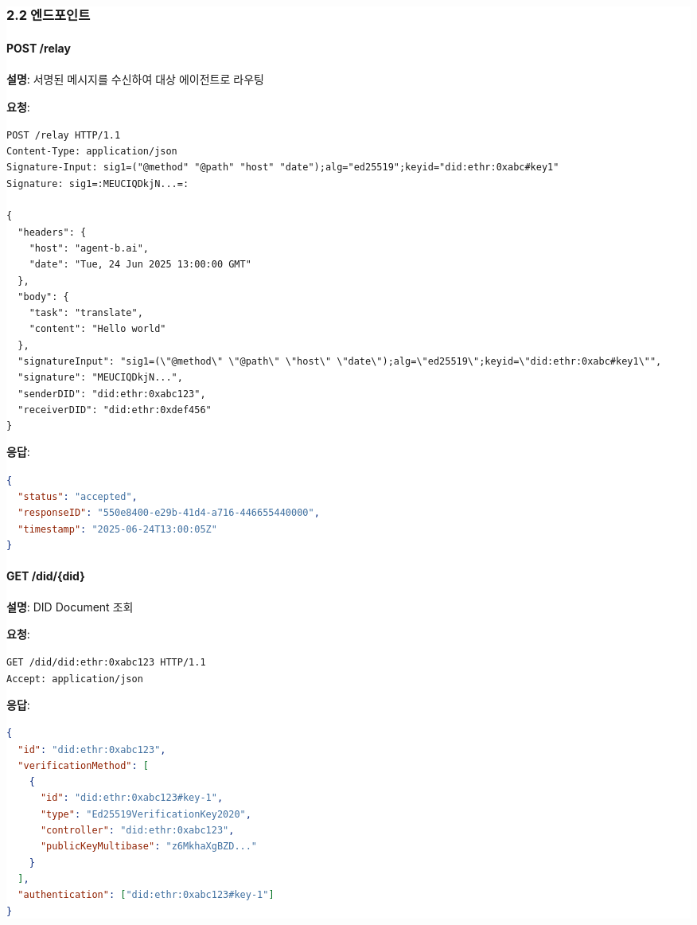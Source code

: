 ### 2.2 엔드포인트

#### POST /relay

**설명**: 서명된 메시지를 수신하여 대상 에이전트로 라우팅

**요청**:
```http
POST /relay HTTP/1.1
Content-Type: application/json
Signature-Input: sig1=("@method" "@path" "host" "date");alg="ed25519";keyid="did:ethr:0xabc#key1"
Signature: sig1=:MEUCIQDkjN...=:

{
  "headers": {
    "host": "agent-b.ai",
    "date": "Tue, 24 Jun 2025 13:00:00 GMT"
  },
  "body": {
    "task": "translate",
    "content": "Hello world"
  },
  "signatureInput": "sig1=(\"@method\" \"@path\" \"host\" \"date\");alg=\"ed25519\";keyid=\"did:ethr:0xabc#key1\"",
  "signature": "MEUCIQDkjN...",
  "senderDID": "did:ethr:0xabc123",
  "receiverDID": "did:ethr:0xdef456"
}
```

**응답**:
```json
{
  "status": "accepted",
  "responseID": "550e8400-e29b-41d4-a716-446655440000",
  "timestamp": "2025-06-24T13:00:05Z"
}
```

#### GET /did/{did}

**설명**: DID Document 조회

**요청**:
```http
GET /did/did:ethr:0xabc123 HTTP/1.1
Accept: application/json
```

**응답**:
```json
{
  "id": "did:ethr:0xabc123",
  "verificationMethod": [
    {
      "id": "did:ethr:0xabc123#key-1",
      "type": "Ed25519VerificationKey2020",
      "controller": "did:ethr:0xabc123",
      "publicKeyMultibase": "z6MkhaXgBZD..."
    }
  ],
  "authentication": ["did:ethr:0xabc123#key-1"]
}
```
